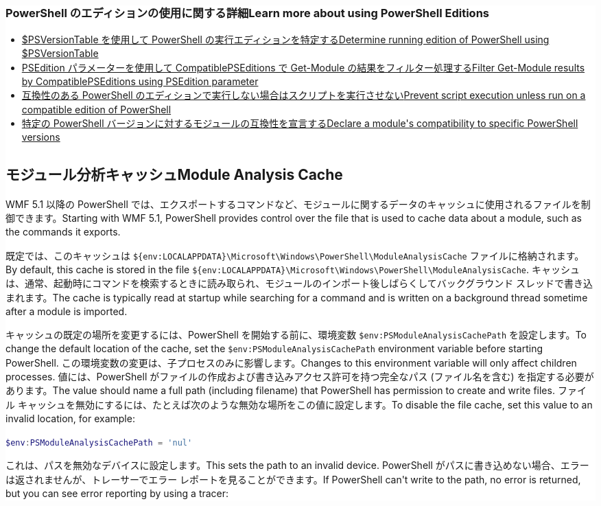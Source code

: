 ### <a name="learn-more-about-using-powershell-editions"></a><span data-ttu-id="cfea6-136">PowerShell のエディションの使用に関する詳細</span><span class="sxs-lookup"><span data-stu-id="cfea6-136">Learn more about using PowerShell Editions</span></span>

- [<span data-ttu-id="cfea6-137">$PSVersionTable を使用して PowerShell の実行エディションを特定する</span><span class="sxs-lookup"><span data-stu-id="cfea6-137">Determine running edition of PowerShell using $PSVersionTable</span></span>](/powershell/module/microsoft.powershell.core/about/about_automatic_variables)
- [<span data-ttu-id="cfea6-138">PSEdition パラメーターを使用して CompatiblePSEditions で Get-Module の結果をフィルター処理する</span><span class="sxs-lookup"><span data-stu-id="cfea6-138">Filter Get-Module results by CompatiblePSEditions using PSEdition parameter</span></span>](/powershell/module/microsoft.powershell.core/get-module)
- [<span data-ttu-id="cfea6-139">互換性のある PowerShell のエディションで実行しない場合はスクリプトを実行させない</span><span class="sxs-lookup"><span data-stu-id="cfea6-139">Prevent script execution unless run on a compatible edition of PowerShell</span></span>](/powershell/scripting/gallery/concepts/script-psedition-support)
- [<span data-ttu-id="cfea6-140">特定の PowerShell バージョンに対するモジュールの互換性を宣言する</span><span class="sxs-lookup"><span data-stu-id="cfea6-140">Declare a module's compatibility to specific PowerShell versions</span></span>](/powershell/scripting/gallery/concepts/module-psedition-support)

## <a name="module-analysis-cache"></a><span data-ttu-id="cfea6-141">モジュール分析キャッシュ</span><span class="sxs-lookup"><span data-stu-id="cfea6-141">Module Analysis Cache</span></span>

<span data-ttu-id="cfea6-142">WMF 5.1 以降の PowerShell では、エクスポートするコマンドなど、モジュールに関するデータのキャッシュに使用されるファイルを制御できます。</span><span class="sxs-lookup"><span data-stu-id="cfea6-142">Starting with WMF 5.1, PowerShell provides control over the file that is used to cache data about a module, such as the commands it exports.</span></span>

<span data-ttu-id="cfea6-143">既定では、このキャッシュは `${env:LOCALAPPDATA}\Microsoft\Windows\PowerShell\ModuleAnalysisCache` ファイルに格納されます。</span><span class="sxs-lookup"><span data-stu-id="cfea6-143">By default, this cache is stored in the file `${env:LOCALAPPDATA}\Microsoft\Windows\PowerShell\ModuleAnalysisCache`.</span></span> <span data-ttu-id="cfea6-144">キャッシュは、通常、起動時にコマンドを検索するときに読み取られ、モジュールのインポート後しばらくしてバックグラウンド スレッドで書き込まれます。</span><span class="sxs-lookup"><span data-stu-id="cfea6-144">The cache is typically read at startup while searching for a command and is written on a background thread sometime after a module is imported.</span></span>

<span data-ttu-id="cfea6-145">キャッシュの既定の場所を変更するには、PowerShell を開始する前に、環境変数 `$env:PSModuleAnalysisCachePath` を設定します。</span><span class="sxs-lookup"><span data-stu-id="cfea6-145">To change the default location of the cache, set the `$env:PSModuleAnalysisCachePath` environment variable before starting PowerShell.</span></span> <span data-ttu-id="cfea6-146">この環境変数の変更は、子プロセスのみに影響します。</span><span class="sxs-lookup"><span data-stu-id="cfea6-146">Changes to this environment variable will only affect children processes.</span></span> <span data-ttu-id="cfea6-147">値には、PowerShell がファイルの作成および書き込みアクセス許可を持つ完全なパス (ファイル名を含む) を指定する必要があります。</span><span class="sxs-lookup"><span data-stu-id="cfea6-147">The value should name a full path (including filename) that PowerShell has permission to create and write files.</span></span> <span data-ttu-id="cfea6-148">ファイル キャッシュを無効にするには、たとえば次のような無効な場所をこの値に設定します。</span><span class="sxs-lookup"><span data-stu-id="cfea6-148">To disable the file cache, set this value to an invalid location, for example:</span></span>

```powershell
$env:PSModuleAnalysisCachePath = 'nul'
```

<span data-ttu-id="cfea6-149">これは、パスを無効なデバイスに設定します。</span><span class="sxs-lookup"><span data-stu-id="cfea6-149">This sets the path to an invalid device.</span></span> <span data-ttu-id="cfea6-150">PowerShell がパスに書き込めない場合、エラーは返されませんが、トレーサーでエラー レポートを見ることができます。</span><span class="sxs-lookup"><span data-stu-id="cfea6-150">If PowerShell can't write to the path, no error is returned, but you can see error reporting by using a tracer:</span></span>
